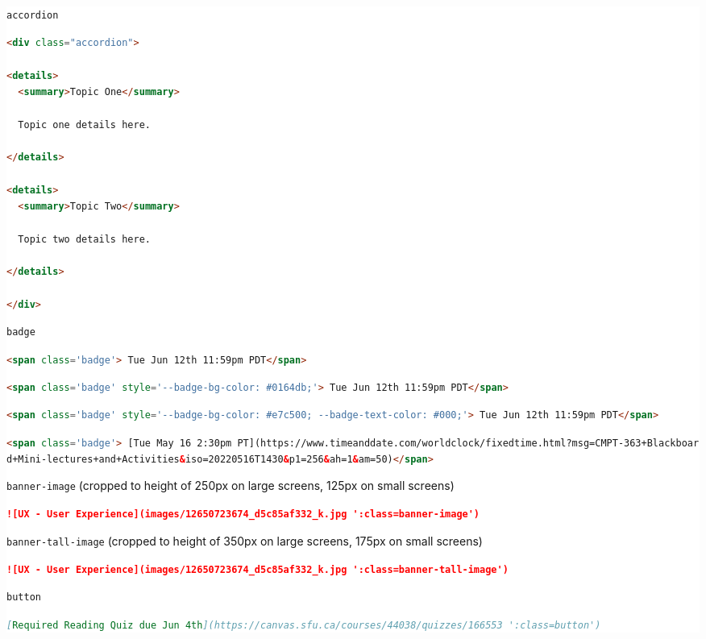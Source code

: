 `accordion`

```html
<div class="accordion">

<details>
  <summary>Topic One</summary>
  
  Topic one details here.
  
</details>

<details>
  <summary>Topic Two</summary>
  
  Topic two details here.
  
</details>

</div>
```

`badge`  

```html
<span class='badge'> Tue Jun 12th 11:59pm PDT</span>
```

```html
<span class='badge' style='--badge-bg-color: #0164db;'> Tue Jun 12th 11:59pm PDT</span>
```

```html
<span class='badge' style='--badge-bg-color: #e7c500; --badge-text-color: #000;'> Tue Jun 12th 11:59pm PDT</span>
```

```html
<span class='badge'> [Tue May 16 2:30pm PT](https://www.timeanddate.com/worldclock/fixedtime.html?msg=CMPT-363+Blackboard+Mini-lectures+and+Activities&iso=20220516T1430&p1=256&ah=1&am=50)</span>  
```

`banner-image` (cropped to height of 250px on large screens, 125px on small screens)  

```markdown
![UX - User Experience](images/12650723674_d5c85af332_k.jpg ':class=banner-image')
```

`banner-tall-image` (cropped to height of 350px on large screens, 175px on small screens)  

```markdown
![UX - User Experience](images/12650723674_d5c85af332_k.jpg ':class=banner-tall-image')
```

`button`  

```markdown
[Required Reading Quiz due Jun 4th](https://canvas.sfu.ca/courses/44038/quizzes/166553 ':class=button')
```
